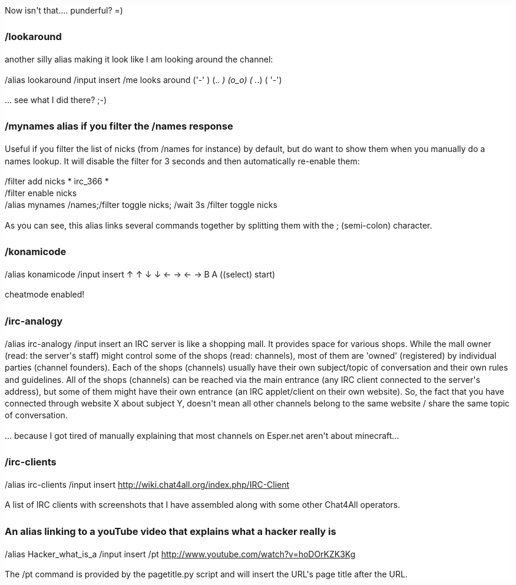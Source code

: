 Now isn't that.... punderful? =)

### /lookaround

another silly alias making it look like I am looking around the channel:

/alias lookaround /input insert /me looks around ('-' ) (._. ) (o_o) ( ._.) ( '-')

... see what I did there? ;-)

### /mynames alias if you filter the /names response

Useful if you filter the list of nicks (from /names for instance) by default, but do want to show them when you manually do a names lookup. It will disable the filter for 3 seconds and then automatically re-enable them:

/filter add nicks * irc_366 *\
/filter enable nicks\
/alias mynames /names;/filter toggle nicks; /wait 3s /filter toggle nicks

As you can see, this alias links several commands together by splitting them with the ; (semi-colon) character.

### /konamicode

/alias konamicode /input insert ↑ ↑ ↓ ↓ ← → ← → B A ((select) start)

cheatmode enabled!

### /irc-analogy

/alias irc-analogy /input insert an IRC server is like a shopping mall. It provides space for various shops. While the mall owner (read: the server's staff) might control some of the shops (read: channels), most of them are 'owned' (registered) by individual parties (channel founders). Each of the shops (channels) usually have their own subject/topic of conversation and their own rules and guidelines. All of the shops (channels) can be reached via the main entrance (any IRC client connected to the server's address), but some of them might have their own entrance (an IRC applet/client on their own website). So, the fact that you have connected through website X about subject Y, doesn't mean all other channels belong to the same website / share the same topic of conversation.

... because I got tired of manually explaining that most channels on Esper.net aren't about minecraft...

### /irc-clients

/alias irc-clients /input insert http://wiki.chat4all.org/index.php/IRC-Client

A list of IRC clients with screenshots that I have assembled along with some other Chat4All operators.

### An alias linking to a youTube video that explains what a hacker really is

/alias Hacker_what_is_a /input insert /pt http://www.youtube.com/watch?v=hoDOrKZK3Kg

The /pt command is provided by the pagetitle.py script and will insert the URL's page title after the URL.
